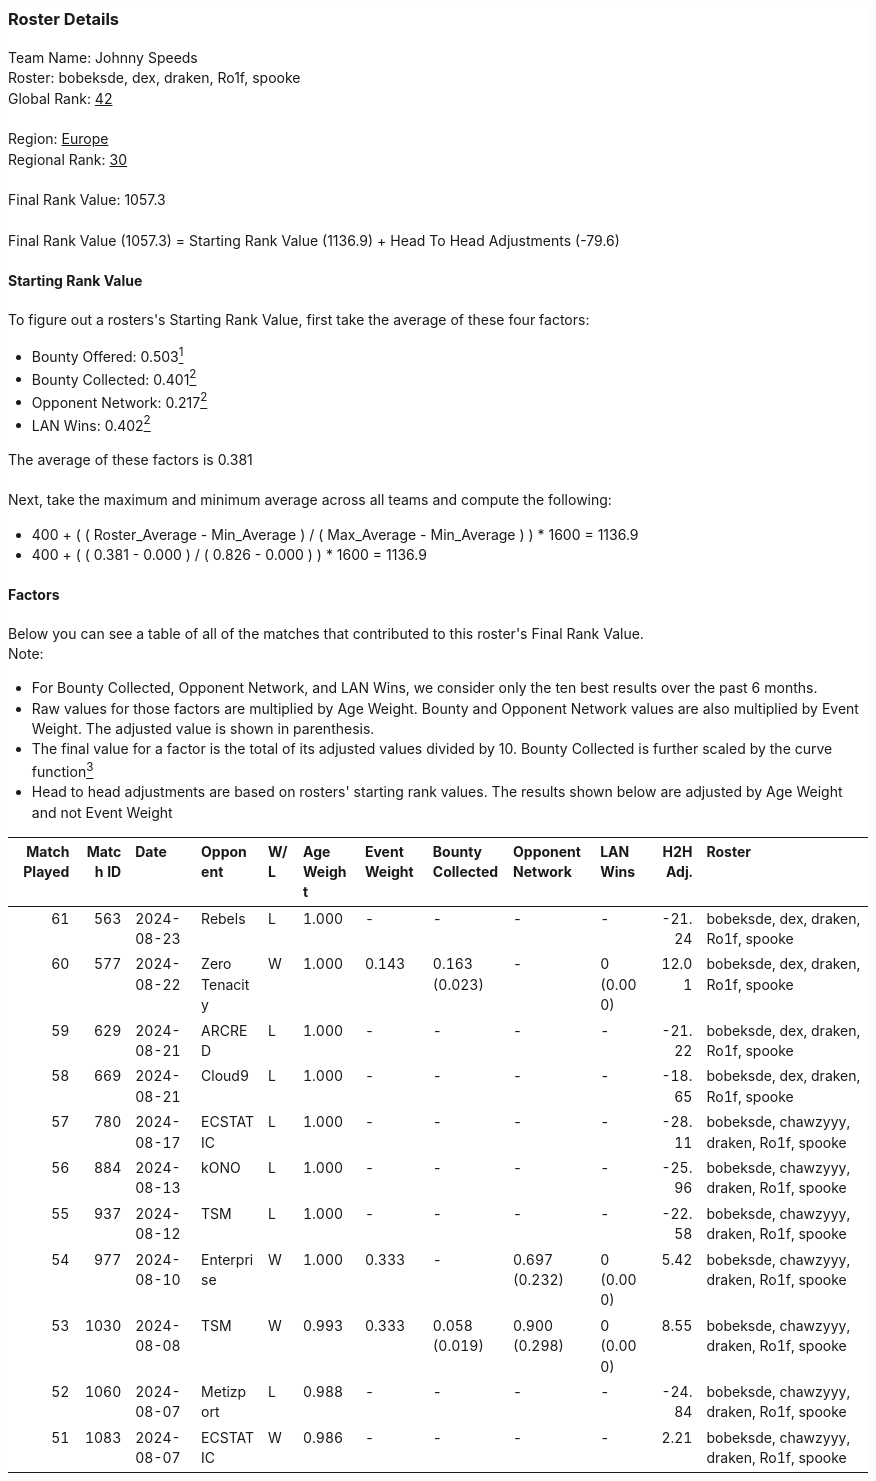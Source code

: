 ### Roster Details<br />
Team Name: Johnny Speeds<br />
Roster: bobeksde, dex, draken, Ro1f, spooke<br />
Global Rank: [42](../../standings_global_2024_09_08.md)<br />
<br />
Region: [Europe]( ../../standings_europe_2024_09_08.md)<br />
Regional Rank: [30]( ../../standings_europe_2024_09_08.md)<br />
<br />
Final Rank Value:  1057.3<br />
<br />
Final Rank Value (1057.3) = Starting Rank Value (1136.9) + Head To Head Adjustments (-79.6)<br />

#### Starting Rank Value<br />
To figure out a rosters's Starting Rank Value, first take the average of these four factors:<br />
- Bounty Offered: 0.503[<sup>1</sup>](#table2)
- Bounty Collected: 0.401[<sup>2</sup>](#table1)
- Opponent Network: 0.217[<sup>2</sup>](#table1)
- LAN Wins: 0.402[<sup>2</sup>](#table1)

The average of these factors is 0.381<br />
<br />
Next, take the maximum and minimum average across all teams and compute the following:<br />
- 400 + ( ( Roster_Average - Min_Average ) / ( Max_Average - Min_Average ) ) * 1600 = 1136.9
- 400 + ( ( 0.381 - 0.000 ) / ( 0.826 - 0.000 ) ) * 1600 = 1136.9


#### Factors<br />
Below you can see a table of all of the matches that contributed to this roster's Final Rank Value.<br />
Note:<br />

- For Bounty Collected, Opponent Network, and LAN Wins, we consider only the ten best results over the past 6 months.
- Raw values for those factors are multiplied by Age Weight. Bounty and Opponent Network values are also multiplied by Event Weight. The adjusted value is shown in parenthesis.
- The final value for a factor is the total of its adjusted values divided by 10. Bounty Collected is further scaled by the curve function[<sup>3</sup>](#curveFunction)
- Head to head adjustments are based on rosters' starting rank values. The results shown below are adjusted by Age Weight and not Event Weight
<span id="table1"></span><br />


| Match Played | Match ID | Date       | Opponent        | W/L | Age Weight | Event Weight | Bounty Collected | Opponent Network | LAN Wins  | H2H Adj. | Roster                                    |
| -: | -: | :- | :- | :- | :- | :- | :- | :- | :- | -: | :- |
|           61 |      563 | 2024-08-23 | Rebels          | L   | 1.000      | -            | -                | -                | -         |   -21.24 | bobeksde, dex, draken, Ro1f, spooke       |
|           60 |      577 | 2024-08-22 | Zero Tenacity   | W   | 1.000      | 0.143        | 0.163 (0.023)    | -                | 0 (0.000) |    12.01 | bobeksde, dex, draken, Ro1f, spooke       |
|           59 |      629 | 2024-08-21 | ARCRED          | L   | 1.000      | -            | -                | -                | -         |   -21.22 | bobeksde, dex, draken, Ro1f, spooke       |
|           58 |      669 | 2024-08-21 | Cloud9          | L   | 1.000      | -            | -                | -                | -         |   -18.65 | bobeksde, dex, draken, Ro1f, spooke       |
|           57 |      780 | 2024-08-17 | ECSTATIC        | L   | 1.000      | -            | -                | -                | -         |   -28.11 | bobeksde, chawzyyy, draken, Ro1f, spooke  |
|           56 |      884 | 2024-08-13 | kONO            | L   | 1.000      | -            | -                | -                | -         |   -25.96 | bobeksde, chawzyyy, draken, Ro1f, spooke  |
|           55 |      937 | 2024-08-12 | TSM             | L   | 1.000      | -            | -                | -                | -         |   -22.58 | bobeksde, chawzyyy, draken, Ro1f, spooke  |
|           54 |      977 | 2024-08-10 | Enterprise      | W   | 1.000      | 0.333        | -                | 0.697 (0.232)    | 0 (0.000) |     5.42 | bobeksde, chawzyyy, draken, Ro1f, spooke  |
|           53 |     1030 | 2024-08-08 | TSM             | W   | 0.993      | 0.333        | 0.058 (0.019)    | 0.900 (0.298)    | 0 (0.000) |     8.55 | bobeksde, chawzyyy, draken, Ro1f, spooke  |
|           52 |     1060 | 2024-08-07 | Metizport       | L   | 0.988      | -            | -                | -                | -         |   -24.84 | bobeksde, chawzyyy, draken, Ro1f, spooke  |
|           51 |     1083 | 2024-08-07 | ECSTATIC        | W   | 0.986      | -            | -                | -                | -         |     2.21 | bobeksde, chawzyyy, draken, Ro1f, spooke  |